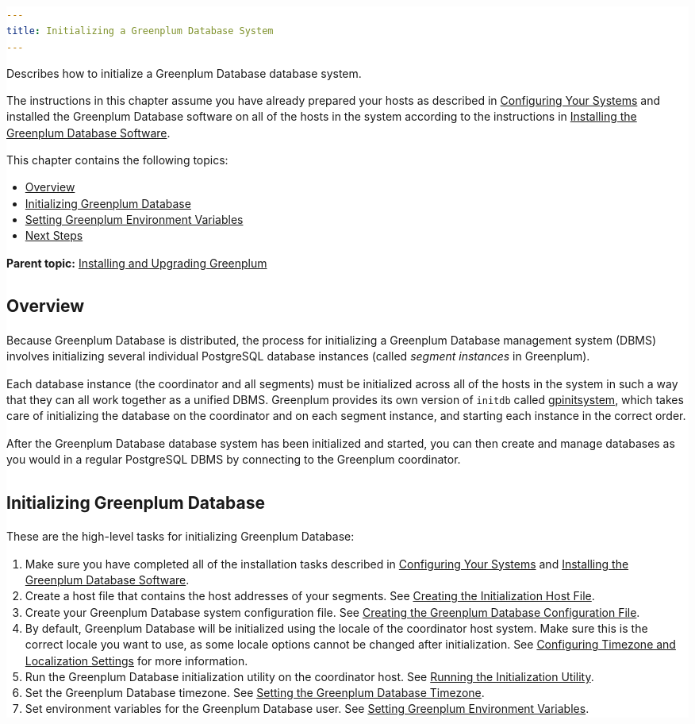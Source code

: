```yaml
---
title: Initializing a Greenplum Database System 
---
```


Describes how to initialize a Greenplum Database database system.

The instructions in this chapter assume you have already prepared your hosts as described in [Configuring Your Systems](prep_os.html) and installed the Greenplum Database software on all of the hosts in the system according to the instructions in [Installing the Greenplum Database Software](install_gpdb.html).

This chapter contains the following topics:

-   [Overview](#topic2)
-   [Initializing Greenplum Database](#topic3)
-   [Setting Greenplum Environment Variables](#topic8)
-   [Next Steps](#topic9)

**Parent topic:** [Installing and Upgrading Greenplum](install_guide.html)

## <a id="topic2"></a>Overview 

Because Greenplum Database is distributed, the process for initializing a Greenplum Database management system \(DBMS\) involves initializing several individual PostgreSQL database instances \(called *segment instances* in Greenplum\).

Each database instance \(the coordinator and all segments\) must be initialized across all of the hosts in the system in such a way that they can all work together as a unified DBMS. Greenplum provides its own version of `initdb` called [gpinitsystem](../utility_guide/ref/gpinitsystem.html), which takes care of initializing the database on the coordinator and on each segment instance, and starting each instance in the correct order.

After the Greenplum Database database system has been initialized and started, you can then create and manage databases as you would in a regular PostgreSQL DBMS by connecting to the Greenplum coordinator.

## <a id="topic3"></a>Initializing Greenplum Database 

These are the high-level tasks for initializing Greenplum Database:

1.  Make sure you have completed all of the installation tasks described in [Configuring Your Systems](prep_os.html) and [Installing the Greenplum Database Software](install_gpdb.html).
2.  Create a host file that contains the host addresses of your segments. See [Creating the Initialization Host File](#topic4).
3.  Create your Greenplum Database system configuration file. See [Creating the Greenplum Database Configuration File](#topic5).
4.  By default, Greenplum Database will be initialized using the locale of the coordinator host system. Make sure this is the correct locale you want to use, as some locale options cannot be changed after initialization. See [Configuring Timezone and Localization Settings](localization.html) for more information.
5.  Run the Greenplum Database initialization utility on the coordinator host. See [Running the Initialization Utility](#topic6).
6.  Set the Greenplum Database timezone. See [Setting the Greenplum Database Timezone](#topic_xkd_d1q_l2b).
7.  Set environment variables for the Greenplum Database user. See [Setting Greenplum Environment Variables](#topic8).
